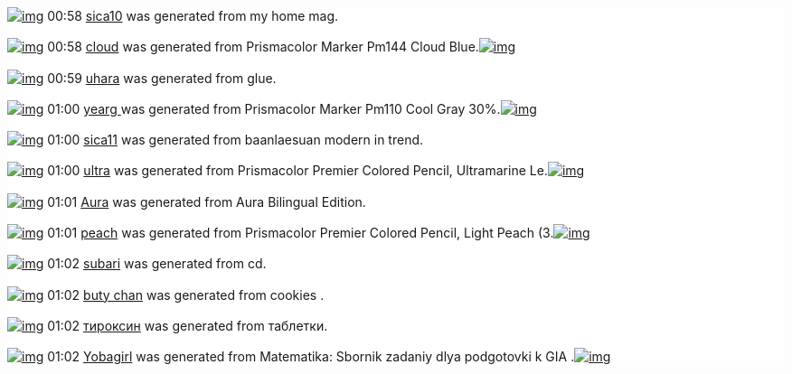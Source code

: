 [![img](http://kacdn02.appspot.com/5526278316752896/c1ca.png)](http://www.barcodekanojo.com/kanojo/2672367/sica10) 00:58 [sica10](http://www.barcodekanojo.com/kanojo/2672367/sica10) was generated from my home mag.

[![img](http://kacdn02.appspot.com/6412431404302336/0d63.png)](http://www.barcodekanojo.com/kanojo/2672368/cloud) 00:58 [cloud](http://www.barcodekanojo.com/kanojo/2672368/cloud) was generated from Prismacolor Marker Pm144 Cloud Blue.[![img](http://kacdn01.appspot.com/5478843624194048/ce2f.jpg)](http://www.barcodekanojo.com/product_images/barcode/5183934/1386172683/50x50xPrismacolor,P20Marker,P20Pm144,P20Cloud,P20Blue.jpg,qw=88,ah=88.pagespeed.ic.zi90VteztZ.jpg)

[![img](http://kacdn04.appspot.com/5827750124322816/c105.png)](http://www.barcodekanojo.com/kanojo/2672369/uhara) 00:59 [uhara](http://www.barcodekanojo.com/kanojo/2672369/uhara) was generated from glue.

[![img](http://kacdn02.appspot.com/5450819767894016/ae59.png)](http://www.barcodekanojo.com/kanojo/2672370/yearg%20) 01:00 [yearg ](http://www.barcodekanojo.com/kanojo/2672370/yearg%20) was generated from Prismacolor Marker Pm110 Cool Gray 30%.[![img](http://kacdn02.appspot.com/6313541795577856/e910.jpg)](http://www.barcodekanojo.com/product_images/barcode/5183936/1386172746/Prismacolor%20Marker%20Pm110%20Cool%20Gray%2030%25.jpg)

[![img](http://kacdn03.appspot.com/5159252154908672/1e3c.png)](http://www.barcodekanojo.com/kanojo/2672371/sica11) 01:00 [sica11](http://www.barcodekanojo.com/kanojo/2672371/sica11) was generated from baanlaesuan modern in trend.

[![img](http://kacdn03.appspot.com/4524884411547648/4ec3.png)](http://www.barcodekanojo.com/kanojo/2672372/ultra) 01:00 [ultra](http://www.barcodekanojo.com/kanojo/2672372/ultra) was generated from Prismacolor Premier Colored Pencil, Ultramarine Le.[![img](http://kacdn03.appspot.com/5765581814890496/6e01.jpg)](http://www.barcodekanojo.com/product_images/barcode/5183938/1386172796/Prismacolor%20Premier%20Colored%20Pencil%2C%20Ultramarine%20Le.jpg)

[![img](http://kacdn02.appspot.com/5656384150437888/e6d1.png)](http://www.barcodekanojo.com/kanojo/2672373/Aura) 01:01 [Aura](http://www.barcodekanojo.com/kanojo/2672373/Aura) was generated from Aura Bilingual Edition.

[![img](http://kacdn02.appspot.com/5838637866418176/d718.png)](http://www.barcodekanojo.com/kanojo/2672374/peach) 01:01 [peach](http://www.barcodekanojo.com/kanojo/2672374/peach) was generated from Prismacolor Premier Colored Pencil, Light Peach (3.[![img](http://kacdn02.appspot.com/5674992364683264/c217.jpg)](http://www.barcodekanojo.com/product_images/barcode/5183940/1386172858/Prismacolor%20Premier%20Colored%20Pencil%2C%20Light%20Peach%20%283.jpg)

[![img](http://kacdn01.appspot.com/5925725710319616/1f64d.png)](http://www.barcodekanojo.com/kanojo/2672375/subari) 01:02 [subari](http://www.barcodekanojo.com/kanojo/2672375/subari) was generated from cd.

[![img](http://kacdn05.appspot.com/5890735014412288/39ad.png)](http://www.barcodekanojo.com/kanojo/2672376/buty%20chan) 01:02 [buty chan](http://www.barcodekanojo.com/kanojo/2672376/buty%20chan) was generated from cookies .

[![img](http://kacdn05.appspot.com/5961552045801472/6197.png)](http://www.barcodekanojo.com/kanojo/2672377/%D1%82%D0%B8%D1%80%D0%BE%D0%BA%D1%81%D0%B8%D0%BD) 01:02 [тироксин](http://www.barcodekanojo.com/kanojo/2672377/%D1%82%D0%B8%D1%80%D0%BE%D0%BA%D1%81%D0%B8%D0%BD) was generated from таблетки.

[![img](http://kacdn04.appspot.com/5845342310367232/6bd8.png)](http://www.barcodekanojo.com/kanojo/2672378/Yobagirl) 01:02 [Yobagirl](http://www.barcodekanojo.com/kanojo/2672378/Yobagirl) was generated from Matematika: Sbornik zadaniy dlya podgotovki k GIA .[![img](http://kacdn03.appspot.com/6148211861356544/fa90.jpg)](http://www.barcodekanojo.com/product_images/barcode/5183944/1386172927/Matematika%3A%20Sbornik%20zadaniy%20dlya%20podgotovki%20k%20GIA%20.jpg)
